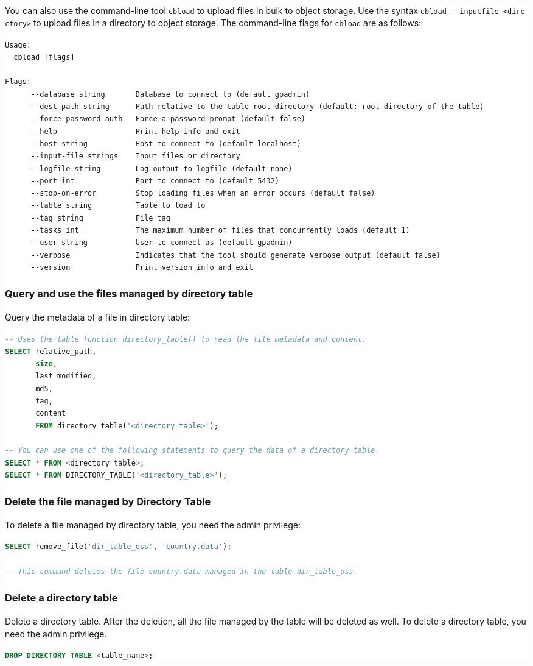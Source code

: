 You can also use the command-line tool `cbload` to upload files in bulk to object storage. Use the syntax `cbload --inputfile <directory>` to upload files in a directory to object storage. The command-line flags for `cbload` are as follows:

```shell
Usage:
  cbload [flags]

Flags:
      --database string       Database to connect to (default gpadmin)
      --dest-path string      Path relative to the table root directory (default: root directory of the table)
      --force-password-auth   Force a password prompt (default false)
      --help                  Print help info and exit
      --host string           Host to connect to (default localhost)
      --input-file strings    Input files or directory
      --logfile string        Log output to logfile (default none)
      --port int              Port to connect to (default 5432)
      --stop-on-error         Stop loading files when an error occurs (default false)
      --table string          Table to load to
      --tag string            File tag
      --tasks int             The maximum number of files that concurrently loads (default 1)
      --user string           User to connect as (default gpadmin)
      --verbose               Indicates that the tool should generate verbose output (default false)
      --version               Print version info and exit
```

### Query and use the files managed by directory table

Query the metadata of a file in directory table:

```sql
-- Uses the table function directory_table() to read the file metadata and content.
SELECT relative_path, 
       size, 
       last_modified, 
       md5,
       tag,
       content
       FROM directory_table('<directory_table>');

-- You can use one of the following statements to query the data of a directory table.
SELECT * FROM <directory_table>;
SELECT * FROM DIRECTORY_TABLE('<directory_table>');
```

### Delete the file managed by Directory  Table

To delete a file managed by directory table, you need the admin privilege:

```sql
SELECT remove_file('dir_table_oss', 'country.data');

-- This command deletes the file country.data managed in the table dir_table_oss.
```

### Delete a directory table

Delete a directory table. After the deletion, all the file managed by the table will be deleted as well. To delete a directory table, you need the admin privilege.

```sql
DROP DIRECTORY TABLE <table_name>;
```
